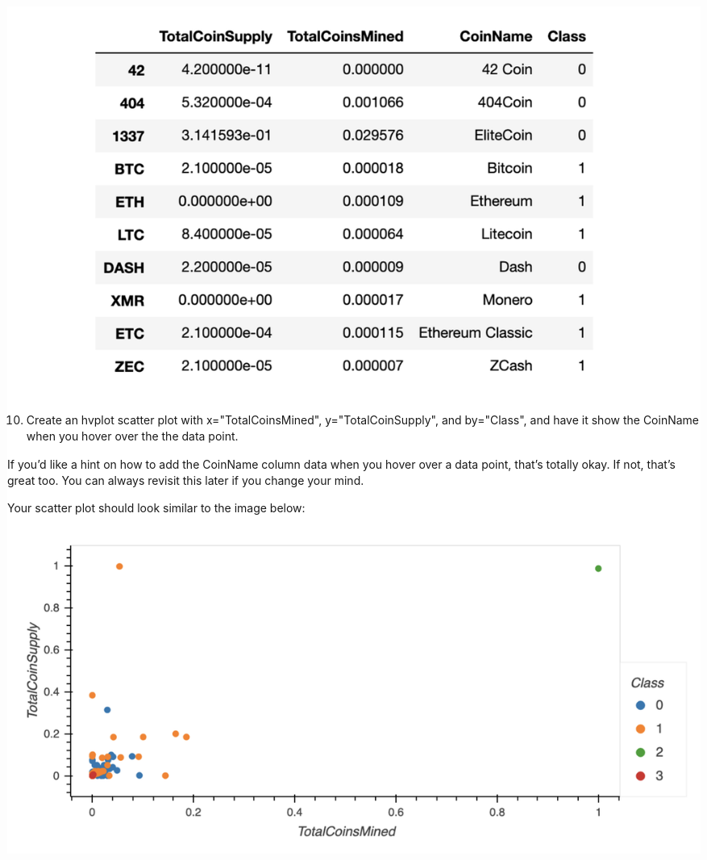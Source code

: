 ![d1](https://github.com/siddi582/Cryptocurrencies/blob/main/Resources/Images/e5.png)

10. Create an hvplot scatter plot with x="TotalCoinsMined", y="TotalCoinSupply", and by="Class", and have it show the CoinName when you hover over the the data point.

If you’d like a hint on how to add the CoinName column data when you hover over a data point, that’s totally okay. If not, that’s great too. You can always revisit this later if you change your mind.

Your scatter plot should look similar to the image below:

![d1](https://github.com/siddi582/Cryptocurrencies/blob/main/Resources/Images/e6.png)
